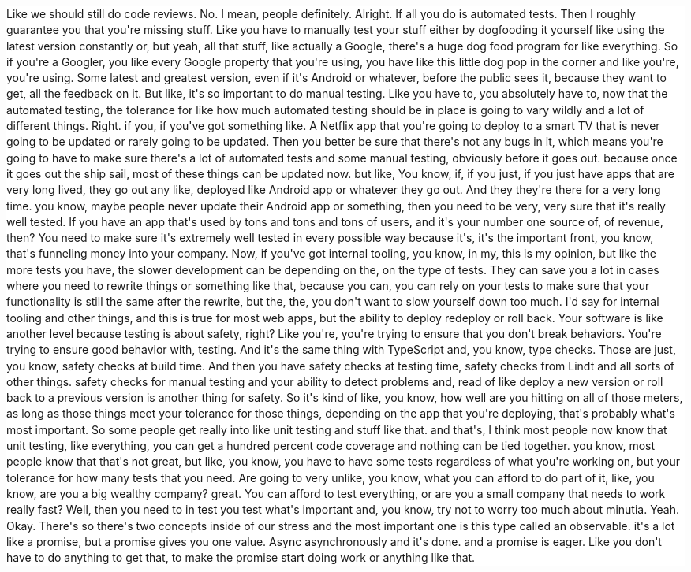 Like we should still do code reviews.
No. I mean, people definitely. Alright. If all you do is automated tests. Then I 
roughly guarantee you that you're missing stuff. Like you have to manually test 
your stuff either by dogfooding it yourself like using the latest version 
constantly or, but yeah, all that stuff, like actually a Google, there's a huge 
dog food program for like everything.
So if you're a Googler, you like every Google property that you're using, you 
have like this little dog pop in the corner and like you're, you're using. Some 
latest and greatest version, even if it's Android or whatever, before the public 
sees it, because they want to get, all the feedback on it.
But like, it's so important to do manual testing. Like you have to, you 
absolutely have to, now that the automated testing, the tolerance for like how 
much automated testing should be in place is going to vary wildly and a lot of 
different things. Right. if you, if you've got something like. A Netflix app 
that you're going to deploy to a smart TV that is never going to be updated or 
rarely going to be updated.
Then you better be sure that there's not any bugs in it, which means you're 
going to have to make sure there's a lot of automated tests and some manual 
testing, obviously before it goes out. because once it goes out the ship sail, 
most of these things can be updated now. but like, You know, if, if you just, if 
you just have apps that are very long lived, they go out any like, deployed like 
Android app or whatever they go out.
And they they're there for a very long time. you know, maybe people never update 
their Android app or something, then you need to be very, very sure that it's 
really well tested. If you have an app that's used by tons and tons and tons of 
users, and it's your number one source of, of revenue, then? You need to make 
sure it's extremely well tested in every possible way because it's, it's the 
important front, you know, that's funneling money into your company.
Now, if you've got internal tooling, you know, in my, this is my opinion, but 
like the more tests you have, the slower development can be depending on the, on 
the type of tests. They can save you a lot in cases where you need to rewrite 
things or something like that, because you can, you can rely on your tests to 
make sure that your functionality is still the same after the rewrite, but the, 
the, you don't want to slow yourself down too much.
I'd say for internal tooling and other things, and this is true for most web 
apps, but the ability to deploy redeploy or roll back. Your software is like 
another level because testing is about safety, right? Like you're, you're trying 
to ensure that you don't break behaviors. You're trying to ensure good behavior 
with, testing.
And it's the same thing with TypeScript and, you know, type checks. Those are 
just, you know, safety checks at build time. And then you have safety checks at 
testing time, safety checks from Lindt and all sorts of other things. safety 
checks for manual testing and your ability to detect problems and, read of like 
deploy a new version or roll back to a previous version is another thing for 
safety.
So it's kind of like, you know, how well are you hitting on all of those meters, 
as long as those things meet your tolerance for those things, depending on the 
app that you're deploying, that's probably what's most important. So some people 
get really into like unit testing and stuff like that. and that's, I think most 
people now know that unit testing, like everything, you can get a hundred 
percent code coverage and nothing can be tied together.
you know, most people know that that's not great, but like, you know, you have 
to have some tests regardless of what you're working on, but your tolerance for 
how many tests that you need. Are going to very unlike, you know, what you can 
afford to do part of it, like, you know, are you a big wealthy company?
great. You can afford to test everything, or are you a small company that needs 
to work really fast? Well, then you need to in test you test what's important 
and, you know, try not to worry too much about minutia. Yeah.
Okay.
There's so there's two concepts inside of our stress and the most important one 
is this type called an observable. it's a lot like a promise, but a promise 
gives you one value. Async asynchronously and it's done. and a promise is eager. 
Like you don't have to do anything to get that, to make the promise start doing 
work or anything like that.